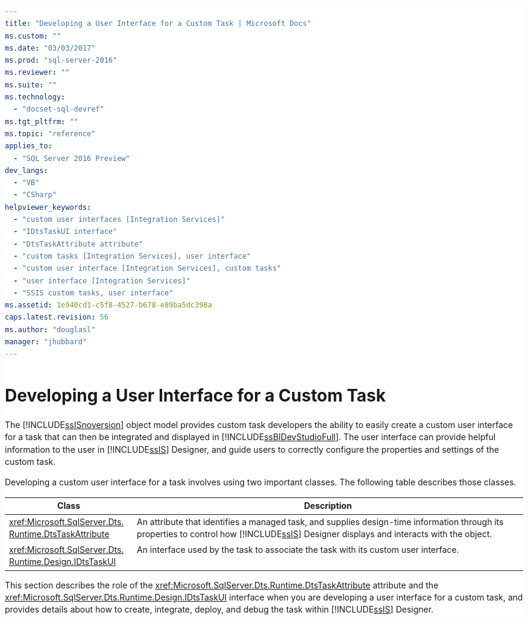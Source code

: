```yaml
---
title: "Developing a User Interface for a Custom Task | Microsoft Docs"
ms.custom: ""
ms.date: "03/03/2017"
ms.prod: "sql-server-2016"
ms.reviewer: ""
ms.suite: ""
ms.technology: 
  - "docset-sql-devref"
ms.tgt_pltfrm: ""
ms.topic: "reference"
applies_to: 
  - "SQL Server 2016 Preview"
dev_langs: 
  - "VB"
  - "CSharp"
helpviewer_keywords: 
  - "custom user interfaces [Integration Services]"
  - "IDtsTaskUI interface"
  - "DtsTaskAttribute attribute"
  - "custom tasks [Integration Services], user interface"
  - "custom user interface [Integration Services], custom tasks"
  - "user interface [Integration Services]"
  - "SSIS custom tasks, user interface"
ms.assetid: 1e940cd1-c5f8-4527-b678-e89ba5dc398a
caps.latest.revision: 56
ms.author: "douglasl"
manager: "jhubbard"
---
```

# Developing a User Interface for a Custom Task
  The [!INCLUDE[ssISnoversion](../../../advanced-analytics/r-services/includes/ssisnoversion-md.md)] object model provides custom task developers the ability to easily create a custom user interface for a task that can then be integrated and displayed in [!INCLUDE[ssBIDevStudioFull](../../../analysis-services/includes/ssbidevstudiofull-md.md)]. The user interface can provide helpful information to the user in [!INCLUDE[ssIS](../../../analysis-services/instances/includes/ssis-md.md)] Designer, and guide users to correctly configure the properties and settings of the custom task.  
  
 Developing a custom user interface for a task involves using two important classes. The following table describes those classes.  
  
|Class|Description|  
|-----------|-----------------|  
|<xref:Microsoft.SqlServer.Dts.Runtime.DtsTaskAttribute>|An attribute that identifies a managed task, and supplies design-time information through its properties to control how [!INCLUDE[ssIS](../../../analysis-services/instances/includes/ssis-md.md)] Designer displays and interacts with the object.|  
|<xref:Microsoft.SqlServer.Dts.Runtime.Design.IDtsTaskUI>|An interface used by the task to associate the task with its custom user interface.|  
  
 This section describes the role of the <xref:Microsoft.SqlServer.Dts.Runtime.DtsTaskAttribute> attribute and the <xref:Microsoft.SqlServer.Dts.Runtime.Design.IDtsTaskUI> interface when you are developing a user interface for a custom task, and provides details about how to create, integrate, deploy, and debug the task within [!INCLUDE[ssIS](../../../analysis-services/instances/includes/ssis-md.md)] Designer.  
  